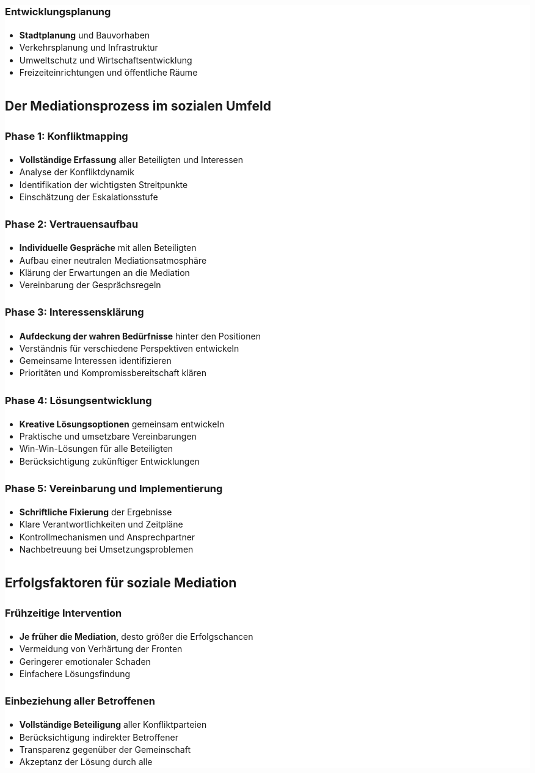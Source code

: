 ### Entwicklungsplanung
- **Stadtplanung** und Bauvorhaben
- Verkehrsplanung und Infrastruktur
- Umweltschutz und Wirtschaftsentwicklung
- Freizeiteinrichtungen und öffentliche Räume

## Der Mediationsprozess im sozialen Umfeld

### Phase 1: Konfliktmapping
- **Vollständige Erfassung** aller Beteiligten und Interessen
- Analyse der Konfliktdynamik
- Identifikation der wichtigsten Streitpunkte
- Einschätzung der Eskalationsstufe

### Phase 2: Vertrauensaufbau
- **Individuelle Gespräche** mit allen Beteiligten
- Aufbau einer neutralen Mediationsatmosphäre
- Klärung der Erwartungen an die Mediation
- Vereinbarung der Gesprächsregeln

### Phase 3: Interessensklärung
- **Aufdeckung der wahren Bedürfnisse** hinter den Positionen
- Verständnis für verschiedene Perspektiven entwickeln
- Gemeinsame Interessen identifizieren
- Prioritäten und Kompromissbereitschaft klären

### Phase 4: Lösungsentwicklung
- **Kreative Lösungsoptionen** gemeinsam entwickeln
- Praktische und umsetzbare Vereinbarungen
- Win-Win-Lösungen für alle Beteiligten
- Berücksichtigung zukünftiger Entwicklungen

### Phase 5: Vereinbarung und Implementierung
- **Schriftliche Fixierung** der Ergebnisse
- Klare Verantwortlichkeiten und Zeitpläne
- Kontrollmechanismen und Ansprechpartner
- Nachbetreuung bei Umsetzungsproblemen

## Erfolgsfaktoren für soziale Mediation

### Frühzeitige Intervention
- **Je früher die Mediation**, desto größer die Erfolgschancen
- Vermeidung von Verhärtung der Fronten
- Geringerer emotionaler Schaden
- Einfachere Lösungsfindung

### Einbeziehung aller Betroffenen
- **Vollständige Beteiligung** aller Konfliktparteien
- Berücksichtigung indirekter Betroffener
- Transparenz gegenüber der Gemeinschaft
- Akzeptanz der Lösung durch alle
